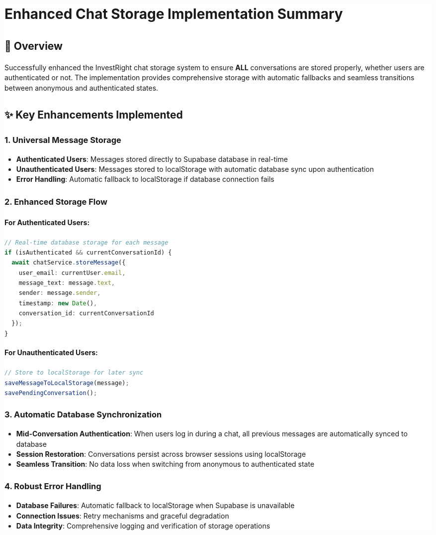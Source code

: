# Enhanced Chat Storage Implementation Summary

## 🎯 Overview
Successfully enhanced the InvestRight chat storage system to ensure **ALL** conversations are stored properly, whether users are authenticated or not. The implementation provides comprehensive storage with automatic fallbacks and seamless transitions between anonymous and authenticated states.

## ✨ Key Enhancements Implemented

### **1. Universal Message Storage**
- **Authenticated Users**: Messages stored directly to Supabase database in real-time
- **Unauthenticated Users**: Messages stored to localStorage with automatic database sync upon authentication
- **Error Handling**: Automatic fallback to localStorage if database connection fails

### **2. Enhanced Storage Flow**

#### **For Authenticated Users:**
```typescript
// Real-time database storage for each message
if (isAuthenticated && currentConversationId) {
  await chatService.storeMessage({
    user_email: currentUser.email,
    message_text: message.text,
    sender: message.sender,
    timestamp: new Date(),
    conversation_id: currentConversationId
  });
}
```

#### **For Unauthenticated Users:**
```typescript
// Store to localStorage for later sync
saveMessageToLocalStorage(message);
savePendingConversation();
```

### **3. Automatic Database Synchronization**
- **Mid-Conversation Authentication**: When users log in during a chat, all previous messages are automatically synced to database
- **Session Restoration**: Conversations persist across browser sessions using localStorage
- **Seamless Transition**: No data loss when switching from anonymous to authenticated state

### **4. Robust Error Handling**
- **Database Failures**: Automatic fallback to localStorage when Supabase is unavailable
- **Connection Issues**: Retry mechanisms and graceful degradation
- **Data Integrity**: Comprehensive logging and verification of storage operations
